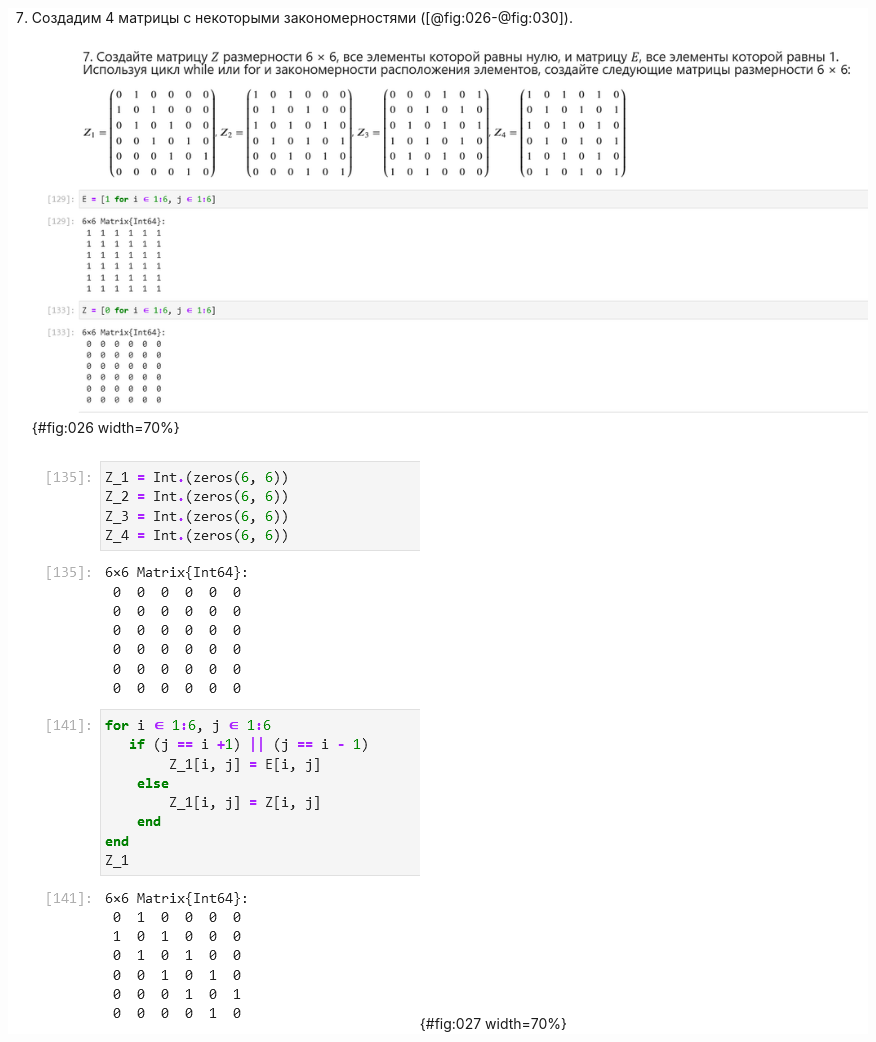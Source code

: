 7. Создадим 4 матрицы с некоторыми закономерностями ([@fig:026-@fig:030]).

    ![Задание 7.](image/26.png){#fig:026 width=70%}

    ![Задание 7. Матрица $Z_1$](image/27.png){#fig:027 width=70%}
